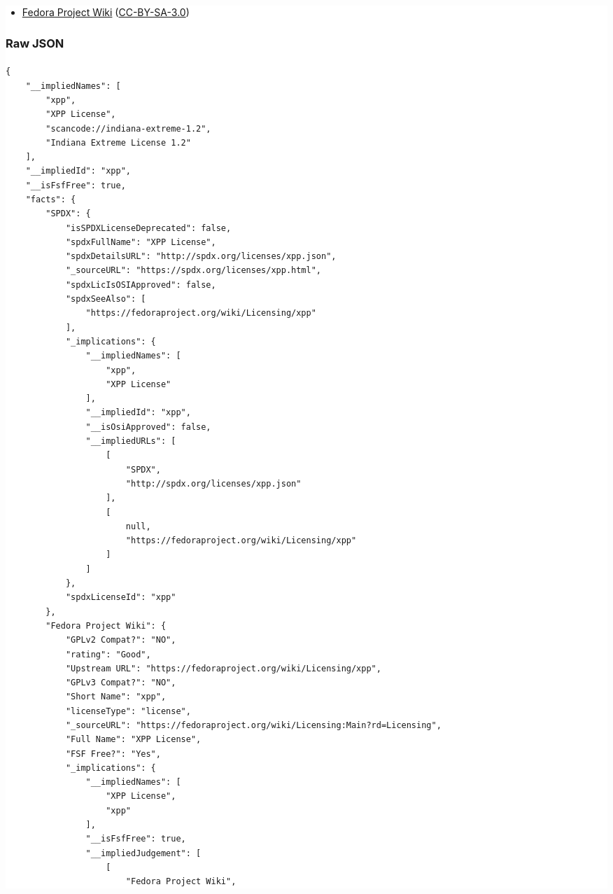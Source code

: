 -   [Fedora Project
    Wiki](https://fedoraproject.org/wiki/Licensing:Main?rd=Licensing "Fedora Project Wiki")
    ([CC-BY-SA-3.0](https://creativecommons.org/licenses/by-sa/3.0/legalcode "CC-BY-SA-3.0"))

### Raw JSON

    {
        "__impliedNames": [
            "xpp",
            "XPP License",
            "scancode://indiana-extreme-1.2",
            "Indiana Extreme License 1.2"
        ],
        "__impliedId": "xpp",
        "__isFsfFree": true,
        "facts": {
            "SPDX": {
                "isSPDXLicenseDeprecated": false,
                "spdxFullName": "XPP License",
                "spdxDetailsURL": "http://spdx.org/licenses/xpp.json",
                "_sourceURL": "https://spdx.org/licenses/xpp.html",
                "spdxLicIsOSIApproved": false,
                "spdxSeeAlso": [
                    "https://fedoraproject.org/wiki/Licensing/xpp"
                ],
                "_implications": {
                    "__impliedNames": [
                        "xpp",
                        "XPP License"
                    ],
                    "__impliedId": "xpp",
                    "__isOsiApproved": false,
                    "__impliedURLs": [
                        [
                            "SPDX",
                            "http://spdx.org/licenses/xpp.json"
                        ],
                        [
                            null,
                            "https://fedoraproject.org/wiki/Licensing/xpp"
                        ]
                    ]
                },
                "spdxLicenseId": "xpp"
            },
            "Fedora Project Wiki": {
                "GPLv2 Compat?": "NO",
                "rating": "Good",
                "Upstream URL": "https://fedoraproject.org/wiki/Licensing/xpp",
                "GPLv3 Compat?": "NO",
                "Short Name": "xpp",
                "licenseType": "license",
                "_sourceURL": "https://fedoraproject.org/wiki/Licensing:Main?rd=Licensing",
                "Full Name": "XPP License",
                "FSF Free?": "Yes",
                "_implications": {
                    "__impliedNames": [
                        "XPP License",
                        "xpp"
                    ],
                    "__isFsfFree": true,
                    "__impliedJudgement": [
                        [
                            "Fedora Project Wiki",